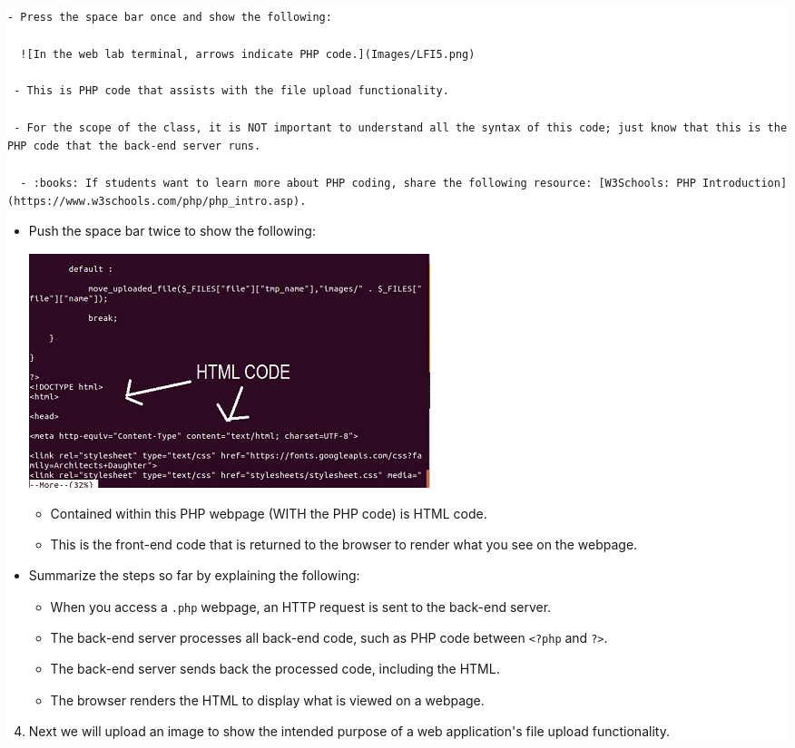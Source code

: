     - Press the space bar once and show the following:

      ![In the web lab terminal, arrows indicate PHP code.](Images/LFI5.png) 

     - This is PHP code that assists with the file upload functionality.
   
     - For the scope of the class, it is NOT important to understand all the syntax of this code; just know that this is the PHP code that the back-end server runs.
     
      - :books: If students want to learn more about PHP coding, share the following resource: [W3Schools: PHP Introduction](https://www.w3schools.com/php/php_intro.asp).

   - Push the space bar twice to show the following:

      ![In the web lab terminal, arrows indicate HTML code.](Images/LFI6.png) 
   
     - Contained within this PHP webpage (WITH the PHP code) is HTML code.

     - This is the front-end code that is returned to the browser to render what you see on the webpage.
     
   - Summarize the steps so far by explaining the following:

      - When you access a `.php` webpage, an HTTP request is sent to the back-end server.

      - The back-end server processes all back-end code, such as PHP code between `<?php` and `?>`.

      - The back-end server sends back the processed code, including the HTML.

      - The browser renders the HTML to display what is viewed on a webpage.
      
4. Next we will upload an image to show the intended purpose of a web application's file upload functionality.
